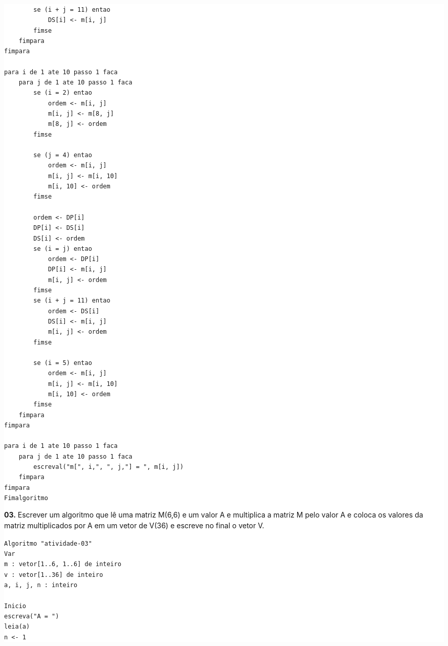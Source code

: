 ``` visualg
		se (i + j = 11) entao
			DS[i] <- m[i, j]
		fimse
	fimpara
fimpara

para i de 1 ate 10 passo 1 faca
	para j de 1 ate 10 passo 1 faca
		se (i = 2) entao
			ordem <- m[i, j]
			m[i, j] <- m[8, j]
			m[8, j] <- ordem
		fimse

		se (j = 4) entao
			ordem <- m[i, j]
			m[i, j] <- m[i, 10]
			m[i, 10] <- ordem
		fimse
		
		ordem <- DP[i]
		DP[i] <- DS[i]
		DS[i] <- ordem
		se (i = j) entao
			ordem <- DP[i]
			DP[i] <- m[i, j]
			m[i, j] <- ordem
		fimse
		se (i + j = 11) entao
			ordem <- DS[i]
			DS[i] <- m[i, j]
			m[i, j] <- ordem
		fimse

		se (i = 5) entao
			ordem <- m[i, j]
			m[i, j] <- m[i, 10]
			m[i, 10] <- ordem
		fimse
	fimpara
fimpara

para i de 1 ate 10 passo 1 faca
	para j de 1 ate 10 passo 1 faca
		escreval("m[", i,", ", j,"] = ", m[i, j])
	fimpara
fimpara
Fimalgoritmo
```

**03.** Escrever um algoritmo que lê uma matriz M(6,6) e um valor A e multiplica a matriz M pelo valor A e coloca os valores da matriz multiplicados por A em um vetor de V(36) e escreve no final o vetor V.
``` visualg
Algoritmo "atividade-03"
Var
m : vetor[1..6, 1..6] de inteiro
v : vetor[1..36] de inteiro
a, i, j, n : inteiro

Inicio
escreva("A = ")
leia(a)
n <- 1
```